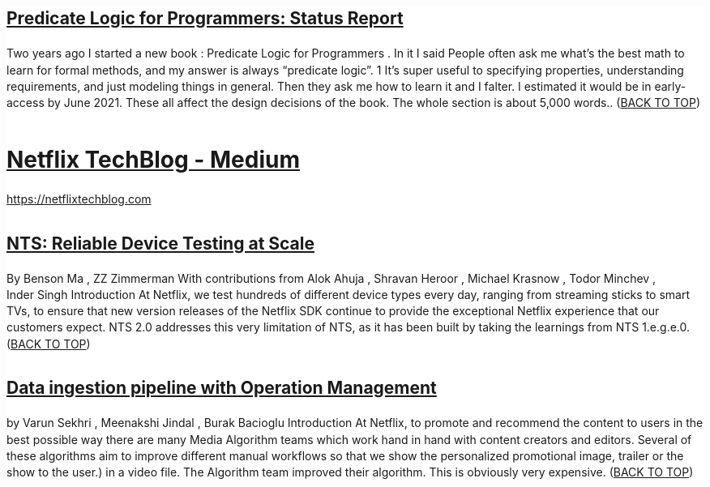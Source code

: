 
<a name="6e46789eee36ee81395de5438c3c2e81" />

## [Predicate Logic for Programmers: Status Report](https://buttondown.email/hillelwayne/archive/predicate-logic-for-programmers-status-report/)


Two years ago I started a new book : Predicate Logic for Programmers . In it I said People often ask me what’s the best math to learn for formal methods, and my answer is always “predicate logic”. 1 It’s super useful to specifying properties, understanding requirements, and just modeling things in general. Then they ask me how to learn it and I falter. I estimated it would be in early-access by June 2021. These all affect the design decisions of the book. The whole section is about 5,000 words..
 ([BACK TO TOP](#toc_6e46789eee36ee81395de5438c3c2e81))



<a name="1d42798c577548f3ec05aa29ede8ebba" />

# [Netflix TechBlog - Medium](https://netflixtechblog.com?source=rss----2615bd06b42e---4)

https://netflixtechblog.com



<a name="9045d0571c1fec3da0c1e52ca91e365f" />

## [NTS: Reliable Device Testing at Scale](https://netflixtechblog.com/nts-reliable-device-testing-at-scale-43139ae05382?source=rss----2615bd06b42e---4)


By Benson Ma , ZZ Zimmerman With contributions from Alok Ahuja , Shravan Heroor , Michael Krasnow , Todor Minchev , Inder Singh Introduction At Netflix, we test hundreds of different device types every day, ranging from streaming sticks to smart TVs, to ensure that new version releases of the Netflix SDK continue to provide the exceptional Netflix experience that our customers expect. NTS 2.0 addresses this very limitation of NTS, as it has been built by taking the learnings from NTS 1.e.g.e.0.
 ([BACK TO TOP](#toc_9045d0571c1fec3da0c1e52ca91e365f))


<a name="1502533a9c52e49a9aef3ed7d7aafb25" />

## [Data ingestion pipeline with Operation Management](https://netflixtechblog.com/data-ingestion-pipeline-with-operation-management-3c5c638740a8?source=rss----2615bd06b42e---4)


by Varun Sekhri , Meenakshi Jindal , Burak Bacioglu Introduction At Netflix, to promote and recommend the content to users in the best possible way there are many Media Algorithm teams which work hand in hand with content creators and editors. Several of these algorithms aim to improve different manual workflows so that we show the personalized promotional image, trailer or the show to the user.) in a video file. The Algorithm team improved their algorithm. This is obviously very expensive.
 ([BACK TO TOP](#toc_1502533a9c52e49a9aef3ed7d7aafb25))
